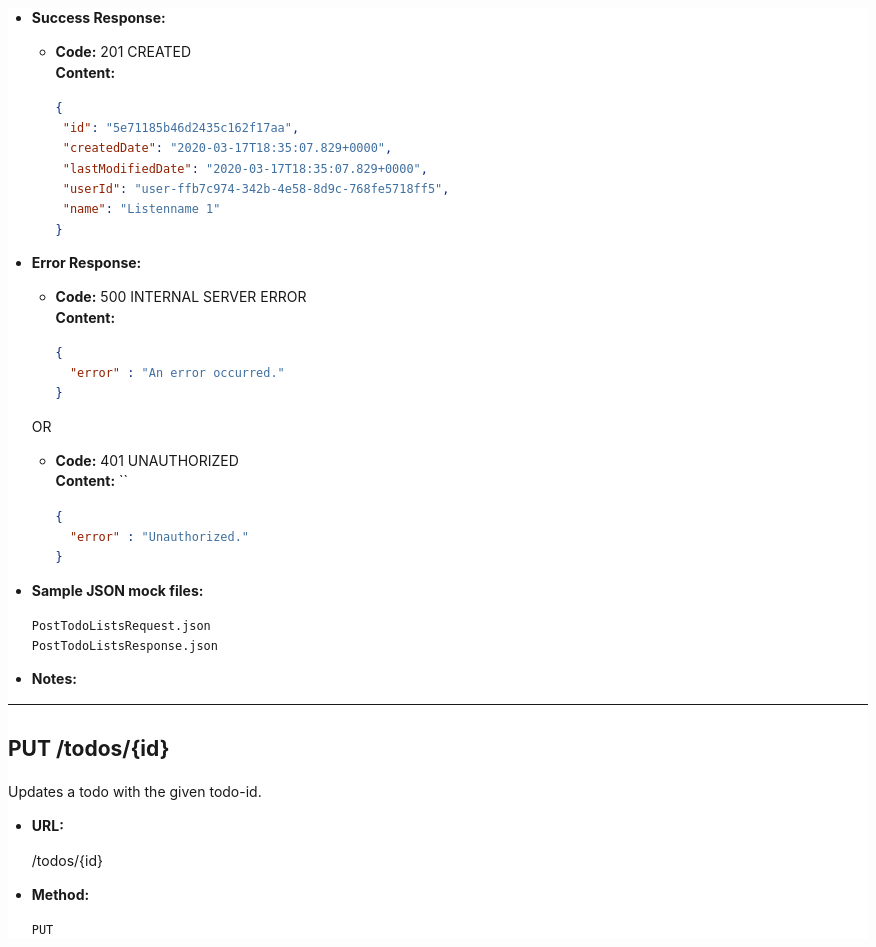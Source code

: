    * **Success Response:**
     
     * **Code:** 201 CREATED <br />
       **Content:** 
        ```json
       {
         "id": "5e71185b46d2435c162f17aa",
         "createdDate": "2020-03-17T18:35:07.829+0000",
         "lastModifiedDate": "2020-03-17T18:35:07.829+0000",
         "userId": "user-ffb7c974-342b-4e58-8d9c-768fe5718ff5",
         "name": "Listenname 1"
       }
       ```
   
    
   * **Error Response:**
   
     * **Code:** 500 INTERNAL SERVER ERROR <br />
       **Content:** 
       ```json
       {
         "error" : "An error occurred." 
       }
       ```
   
     OR
   
     * **Code:** 401 UNAUTHORIZED <br />
       **Content:** ``
       ```json
       {
         "error" : "Unauthorized."
       }
       ```
       
   
   * **Sample JSON mock files:**
   
     `PostTodoListsRequest.json`<br>
     `PostTodoListsResponse.json`
   
   * **Notes:**
   
   ***
   
    

PUT /todos/{id}
   ----
   Updates a todo with the given todo-id.
     
   * **URL:**
   
     /todos/{id}
   
   * **Method:**
   
     `PUT`
     